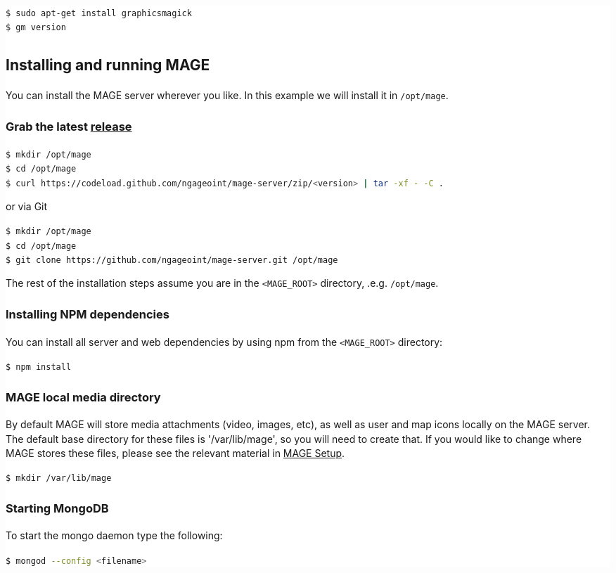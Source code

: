 ```bash
$ sudo apt-get install graphicsmagick
$ gm version
```

## Installing and running MAGE

You can install the MAGE server wherever you like. In this example we will install it in `/opt/mage`.

### Grab the latest [release](https://github.com/ngageoint/mage-server/releases)

```bash
$ mkdir /opt/mage
$ cd /opt/mage
$ curl https://codeload.github.com/ngageoint/mage-server/zip/<version> | tar -xf - -C .
```
or via Git
```bash
$ mkdir /opt/mage
$ cd /opt/mage
$ git clone https://github.com/ngageoint/mage-server.git /opt/mage
```

The rest of the installation steps assume you are in the `<MAGE_ROOT>` directory, .e.g. `/opt/mage`.

### Installing NPM dependencies

You can install all server and web dependencies by using npm from the `<MAGE_ROOT>` directory:
```bash
$ npm install
```

### MAGE local media directory

By default MAGE will store media attachments (video, images, etc), as well as user and map icons locally on the MAGE server.
The default base directory for these files is '/var/lib/mage', so you will need to create that.  If you would like to change
where MAGE stores these files, please see the relevant material in [MAGE Setup](#setting-up-mage-for-local-deployment).

``` bash
$ mkdir /var/lib/mage
```

### Starting MongoDB

To start the mongo daemon type the following:
```bash
$ mongod --config <filename>
```
